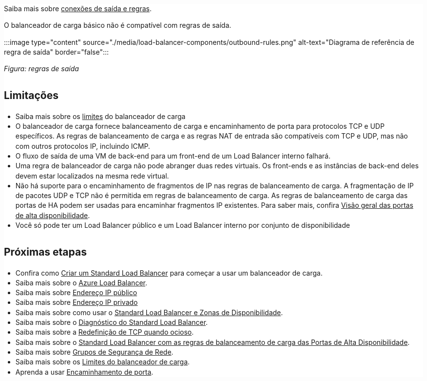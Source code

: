 Saiba mais sobre [conexões de saída e regras](load-balancer-outbound-connections.md).

O balanceador de carga básico não é compatível com regras de saída.

:::image type="content" source="./media/load-balancer-components/outbound-rules.png" alt-text="Diagrama de referência de regra de saída" border="false":::

*Figura: regras de saída*

## <a name="limitations"></a>Limitações

- Saiba mais sobre os [limites](../azure-resource-manager/management/azure-subscription-service-limits.md) do balanceador de carga 
- O balanceador de carga fornece balanceamento de carga e encaminhamento de porta para protocolos TCP e UDP específicos. As regras de balanceamento de carga e as regras NAT de entrada são compatíveis com TCP e UDP, mas não com outros protocolos IP, incluindo ICMP.
- O fluxo de saída de uma VM de back-end para um front-end de um Load Balancer interno falhará.
- Uma regra de balanceador de carga não pode abranger duas redes virtuais.  Os front-ends e as instâncias de back-end deles devem estar localizados na mesma rede virtual.  
- Não há suporte para o encaminhamento de fragmentos de IP nas regras de balanceamento de carga. A fragmentação de IP de pacotes UDP e TCP não é permitida em regras de balanceamento de carga. As regras de balanceamento de carga das portas de HA podem ser usadas para encaminhar fragmentos IP existentes. Para saber mais, confira [Visão geral das portas de alta disponibilidade](load-balancer-ha-ports-overview.md).
- Você só pode ter um Load Balancer público e um Load Balancer interno por conjunto de disponibilidade

## <a name="next-steps"></a>Próximas etapas

- Confira como [Criar um Standard Load Balancer](quickstart-load-balancer-standard-public-portal.md) para começar a usar um balanceador de carga.
- Saiba mais sobre o [Azure Load Balancer](load-balancer-overview.md).
- Saiba mais sobre [Endereço IP público](../virtual-network/virtual-network-public-ip-address.md)
- Saiba mais sobre [Endereço IP privado](../virtual-network/private-ip-addresses.md)
- Saiba mais sobre como usar o [Standard Load Balancer e Zonas de Disponibilidade](load-balancer-standard-availability-zones.md).
- Saiba mais sobre o [Diagnóstico do Standard Load Balancer](load-balancer-standard-diagnostics.md).
- Saiba mais sobre a [Redefinição de TCP quando ocioso](load-balancer-tcp-reset.md).
- Saiba mais sobre o [Standard Load Balancer com as regras de balanceamento de carga das Portas de Alta Disponibilidade](load-balancer-ha-ports-overview.md).
- Saiba mais sobre [Grupos de Segurança de Rede](../virtual-network/network-security-groups-overview.md).
- Saiba mais sobre os [Limites do balanceador de carga](../azure-resource-manager/management/azure-subscription-service-limits.md#load-balancer).
- Aprenda a usar [Encaminhamento de porta](./tutorial-load-balancer-port-forwarding-portal.md).
